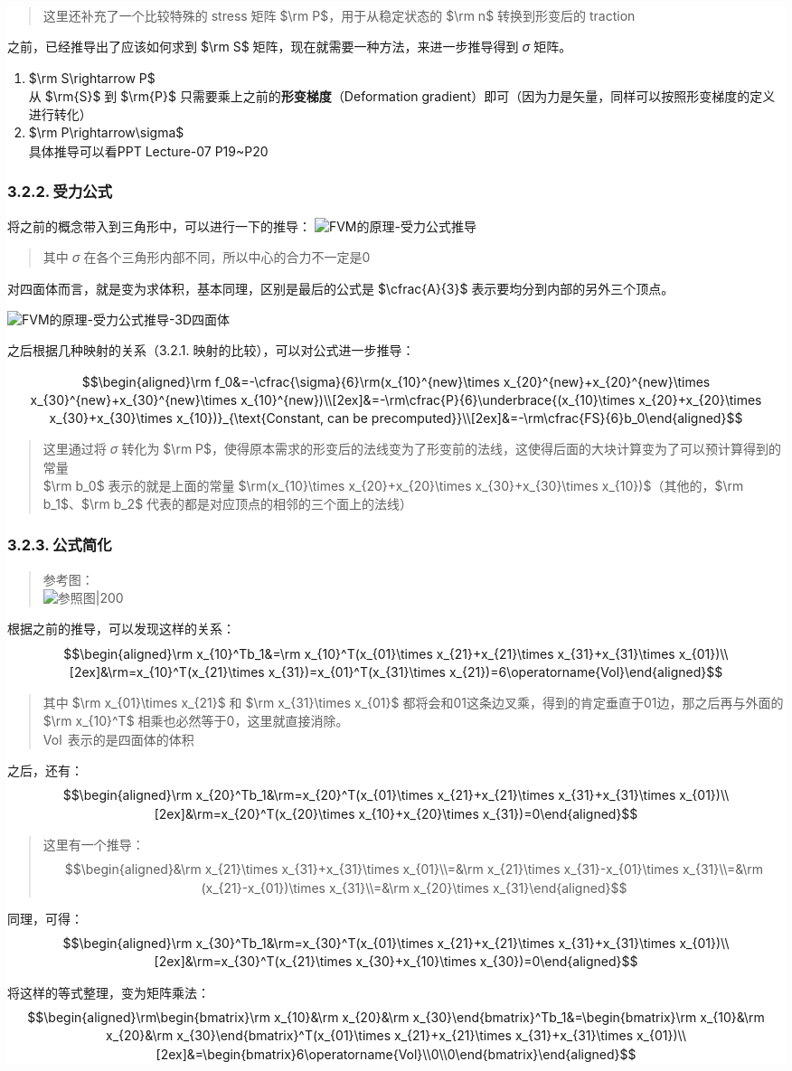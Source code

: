 > 这里还补充了一个比较特殊的 stress 矩阵 $\rm P$，用于从稳定状态的 $\rm n$ 转换到形变后的 traction

之前，已经推导出了应该如何求到 $\rm S$ 矩阵，现在就需要一种方法，来进一步推导得到 $\sigma$ 矩阵。

1. $\rm S\rightarrow P$<br>从 $\rm{S}$ 到 $\rm{P}$ 只需要乘上之前的**形变梯度**（Deformation gradient）即可（因为力是矢量，同样可以按照形变梯度的定义进行转化）
2. $\rm P\rightarrow\sigma$<br>具体推导可以看PPT Lecture-07 P19~P20

### 3.2.2. 受力公式

将之前的概念带入到三角形中，可以进行一下的推导：
![FVM的原理-受力公式推导](P8-FVM-Force_Equation.png)

> 其中 $\sigma$ 在各个三角形内部不同，所以中心的合力不一定是0

对四面体而言，就是变为求体积，基本同理，区别是最后的公式是 $\cfrac{A}{3}$ 表示要均分到内部的另外三个顶点。

![FVM的原理-受力公式推导-3D四面体](P8-FVM-Forces-3D_Tetrahedron.png)

之后根据几种映射的关系（3.2.1. 映射的比较），可以对公式进一步推导：

$$\begin{aligned}\rm f_0&=-\cfrac{\sigma}{6}\rm(x_{10}^{new}\times x_{20}^{new}+x_{20}^{new}\times x_{30}^{new}+x_{30}^{new}\times x_{10}^{new})\\[2ex]&=-\rm\cfrac{P}{6}\underbrace{(x_{10}\times x_{20}+x_{20}\times x_{30}+x_{30}\times x_{10})}_{\text{Constant, can be precomputed}}\\[2ex]&=-\rm\cfrac{FS}{6}b_0\end{aligned}$$

> 这里通过将 $\sigma$ 转化为 $\rm P$，使得原本需求的形变后的法线变为了形变前的法线，这使得后面的大块计算变为了可以预计算得到的常量<br>$\rm b_0$ 表示的就是上面的常量 $\rm(x_{10}\times x_{20}+x_{20}\times x_{30}+x_{30}\times x_{10})$（其他的，$\rm b_1$、$\rm b_2$ 代表的都是对应顶点的相邻的三个面上的法线）

### 3.2.3. 公式简化
> 参考图：<br>![参照图|200](P8-FVM-Formula_Simplification.png)

根据之前的推导，可以发现这样的关系：
$$\begin{aligned}\rm x_{10}^Tb_1&=\rm x_{10}^T(x_{01}\times x_{21}+x_{21}\times x_{31}+x_{31}\times x_{01})\\[2ex]&\rm=x_{10}^T(x_{21}\times x_{31})=x_{01}^T(x_{31}\times x_{21})=6\operatorname{Vol}\end{aligned}$$

> 其中 $\rm x_{01}\times x_{21}$ 和 $\rm x_{31}\times x_{01}$ 都将会和01这条边叉乘，得到的肯定垂直于01边，那之后再与外面的 $\rm x_{10}^T$ 相乘也必然等于0，这里就直接消除。<br>$\operatorname{Vol}$ 表示的是四面体的体积

之后，还有：
$$\begin{aligned}\rm x_{20}^Tb_1&\rm=x_{20}^T(x_{01}\times x_{21}+x_{21}\times x_{31}+x_{31}\times x_{01})\\[2ex]&\rm=x_{20}^T(x_{20}\times x_{10}+x_{20}\times x_{31})=0\end{aligned}$$

> 这里有一个推导：$$\begin{aligned}&\rm x_{21}\times x_{31}+x_{31}\times x_{01}\\=&\rm x_{21}\times x_{31}-x_{01}\times x_{31}\\=&\rm (x_{21}-x_{01})\times x_{31}\\=&\rm x_{20}\times x_{31}\end{aligned}$$

同理，可得：
$$\begin{aligned}\rm x_{30}^Tb_1&\rm=x_{30}^T(x_{01}\times x_{21}+x_{21}\times x_{31}+x_{31}\times x_{01})\\[2ex]&\rm=x_{30}^T(x_{21}\times x_{30}+x_{10}\times x_{30})=0\end{aligned}$$

将这样的等式整理，变为矩阵乘法：
$$\begin{aligned}\rm\begin{bmatrix}\rm x_{10}&\rm x_{20}&\rm x_{30}\end{bmatrix}^Tb_1&=\begin{bmatrix}\rm x_{10}&\rm x_{20}&\rm x_{30}\end{bmatrix}^T(x_{01}\times x_{21}+x_{21}\times x_{31}+x_{31}\times x_{01})\\[2ex]&=\begin{bmatrix}6\operatorname{Vol}\\0\\0\end{bmatrix}\end{aligned}$$
